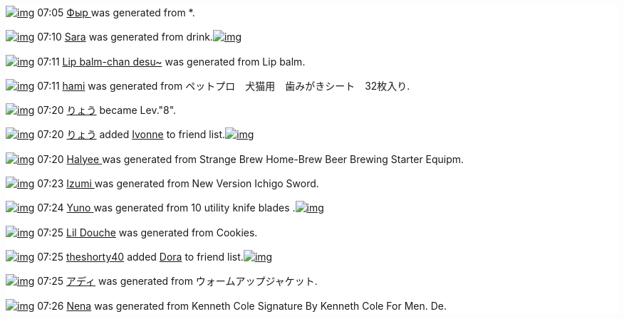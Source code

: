 [![img](http://www.deviantsart.com/dirsfu.png)](http://www.barcodekanojo.com/kanojo/2903572/%D0%A4%D1%8B%D1%80%20) 07:05 [Фыр ](http://www.barcodekanojo.com/kanojo/2903572/%D0%A4%D1%8B%D1%80%20) was generated from *.

[![img](http://www.deviantsart.com/r1s2br.png)](http://www.barcodekanojo.com/kanojo/2903573/Sara) 07:10 [Sara](http://www.barcodekanojo.com/kanojo/2903573/Sara) was generated from drink.[![img](http://www.deviantsart.com/29hrhuj.jpeg)](http://www.barcodekanojo.com/product_images/barcode/5534532/1398463769/50x50xdrink.jpg,qw=88,ah=88.pagespeed.ic.oPf4Zdpic0.jpg)

[![img](http://www.deviantsart.com/2lns977.png)](http://www.barcodekanojo.com/kanojo/2903574/Lip%20balm-chan%20desu%7E) 07:11 [Lip balm-chan desu~](http://www.barcodekanojo.com/kanojo/2903574/Lip%20balm-chan%20desu%7E) was generated from Lip balm.

[![img](http://www.deviantsart.com/3n17hgg.png)](http://www.barcodekanojo.com/kanojo/2903575/hami) 07:11 [hami](http://www.barcodekanojo.com/kanojo/2903575/hami) was generated from ペットプロ　犬猫用　歯みがきシート　32枚入り.

[![img](http://www.deviantsart.com/kg8ag8.jpeg)](http://www.barcodekanojo.com/user/440386/%E3%82%8A%E3%82%87%E3%81%86) 07:20 [りょう](http://www.barcodekanojo.com/user/440386/%E3%82%8A%E3%82%87%E3%81%86) became Lev."8".

[![img](http://www.deviantsart.com/kg8ag8.jpeg)](http://www.barcodekanojo.com/user/440386/%E3%82%8A%E3%82%87%E3%81%86) 07:20 [りょう](http://www.barcodekanojo.com/user/440386/%E3%82%8A%E3%82%87%E3%81%86) added [Ivonne](http://www.barcodekanojo.com/kanojo/2585021/Ivonne) to friend list.[![img](http://www.deviantsart.com/2dj1881.png)](http://www.barcodekanojo.com/kanojo/2585021/Ivonne)

[![img](http://www.deviantsart.com/irmavd.png)](http://www.barcodekanojo.com/kanojo/2903576/Halyee%20) 07:20 [Halyee ](http://www.barcodekanojo.com/kanojo/2903576/Halyee%20) was generated from Strange Brew Home-Brew Beer Brewing Starter Equipm.

[![img](http://www.deviantsart.com/2ldufaa.png)](http://www.barcodekanojo.com/kanojo/2903577/Izumi%20) 07:23 [Izumi ](http://www.barcodekanojo.com/kanojo/2903577/Izumi%20) was generated from New Version Ichigo Sword.

[![img](http://www.deviantsart.com/29vh5pe.png)](http://www.barcodekanojo.com/kanojo/2903578/Yuno%20) 07:24 [Yuno ](http://www.barcodekanojo.com/kanojo/2903578/Yuno%20) was generated from 10 utility knife blades .[![img](http://www.deviantsart.com/843lh6.jpeg)](http://www.barcodekanojo.com/product_images/barcode/5534538/1398464586/50x50x10,P20utility,P20knife,P20blades,P20.jpg,qw=88,ah=88.pagespeed.ic.C7dekfL6wj.jpg)

[![img](http://www.deviantsart.com/3tbn52a.png)](http://www.barcodekanojo.com/kanojo/2903579/Lil%20Douche) 07:25 [Lil Douche](http://www.barcodekanojo.com/kanojo/2903579/Lil%20Douche) was generated from Cookies.

[![img](http://www.deviantsart.com/2l8v6qt.jpeg)](http://www.barcodekanojo.com/user/452241/theshorty40) 07:25 [theshorty40](http://www.barcodekanojo.com/user/452241/theshorty40) added [Dora](http://www.barcodekanojo.com/kanojo/1811093/Dora) to friend list.[![img](http://www.deviantsart.com/1b6cgfh.png)](http://www.barcodekanojo.com/kanojo/1811093/Dora)

[![img](http://www.deviantsart.com/v62rog.png)](http://www.barcodekanojo.com/kanojo/2903580/%E3%82%A2%E3%83%87%E3%82%A3) 07:25 [アディ](http://www.barcodekanojo.com/kanojo/2903580/%E3%82%A2%E3%83%87%E3%82%A3) was generated from ウォームアップジャケット.

[![img](http://www.deviantsart.com/2g7plov.png)](http://www.barcodekanojo.com/kanojo/2903581/Nena) 07:26 [Nena](http://www.barcodekanojo.com/kanojo/2903581/Nena) was generated from Kenneth Cole Signature By Kenneth Cole For Men. De.
